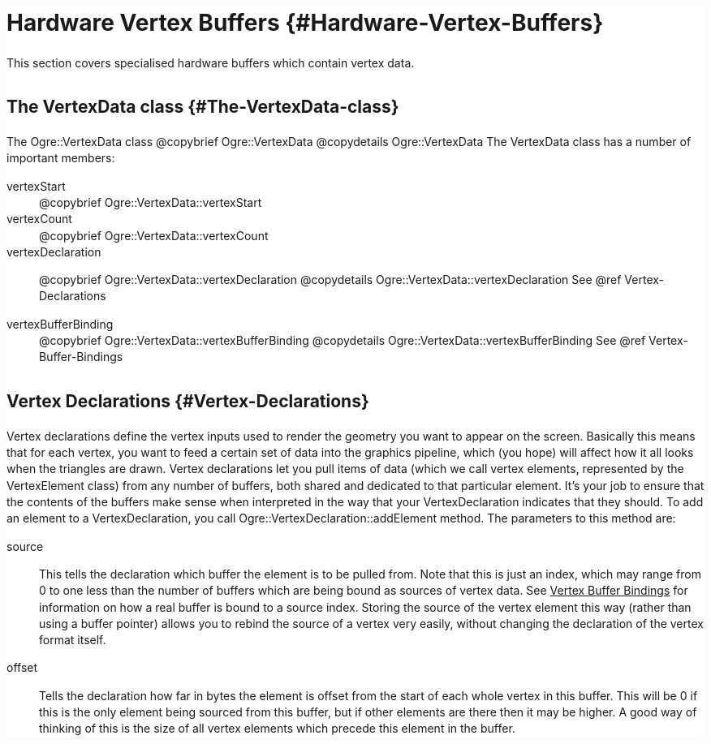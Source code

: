 # Hardware Vertex Buffers {#Hardware-Vertex-Buffers}

This section covers specialised hardware buffers which contain vertex data.

## The VertexData class {#The-VertexData-class}

The Ogre::VertexData class @copybrief Ogre::VertexData
@copydetails Ogre::VertexData
The VertexData class has a number of important members:

<dl compact="compact">
<dt>vertexStart</dt> <dd>
@copybrief Ogre::VertexData::vertexStart

</dd> <dt>vertexCount</dt> <dd>
@copybrief Ogre::VertexData::vertexCount

</dd> <dt>vertexDeclaration</dt> <dd>

@copybrief Ogre::VertexData::vertexDeclaration
@copydetails Ogre::VertexData::vertexDeclaration
See @ref Vertex-Declarations

</dd> <dt>vertexBufferBinding</dt> <dd>
@copybrief Ogre::VertexData::vertexBufferBinding
@copydetails Ogre::VertexData::vertexBufferBinding
See @ref Vertex-Buffer-Bindings

</dd> </dl>

## Vertex Declarations {#Vertex-Declarations}

Vertex declarations define the vertex inputs used to render the geometry you want to appear on the screen. Basically this means that for each vertex, you want to feed a certain set of data into the graphics pipeline, which (you hope) will affect how it all looks when the triangles are drawn. Vertex declarations let you pull items of data (which we call vertex elements, represented by the VertexElement class) from any number of buffers, both shared and dedicated to that particular element. It’s your job to ensure that the contents of the buffers make sense when interpreted in the way that your VertexDeclaration indicates that they should. To add an element to a VertexDeclaration, you call Ogre::VertexDeclaration::addElement method. The parameters to this method are:

<dl compact="compact">
<dt>source</dt> <dd>

This tells the declaration which buffer the element is to be pulled from. Note that this is just an index, which may range from 0 to one less than the number of buffers which are being bound as sources of vertex data. See [Vertex Buffer Bindings](#Vertex-Buffer-Bindings) for information on how a real buffer is bound to a source index. Storing the source of the vertex element this way (rather than using a buffer pointer) allows you to rebind the source of a vertex very easily, without changing the declaration of the vertex format itself.

</dd> <dt>offset</dt> <dd>

Tells the declaration how far in bytes the element is offset from the start of each whole vertex in this buffer. This will be 0 if this is the only element being sourced from this buffer, but if other elements are there then it may be higher. A good way of thinking of this is the size of all vertex elements which precede this element in the buffer.
